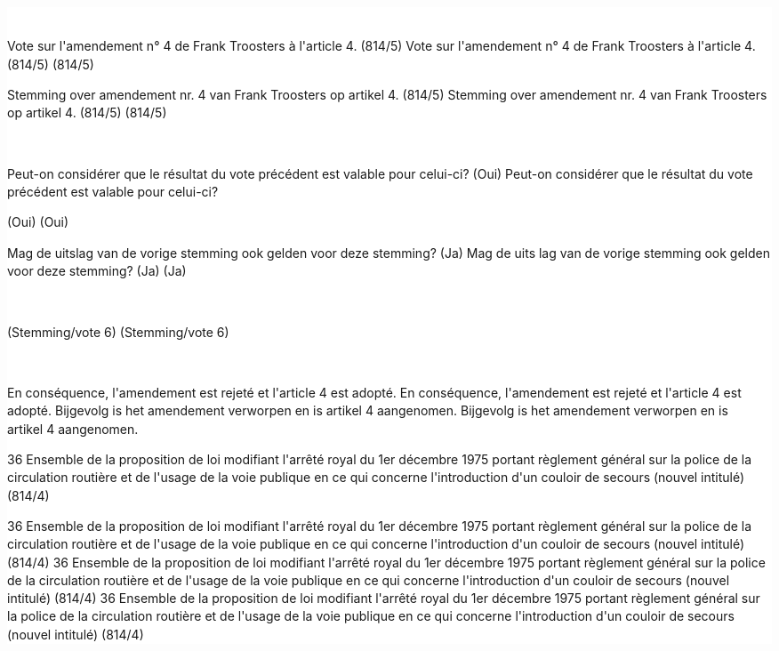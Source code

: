  

Vote sur l'amendement n° 4 de Frank
Troosters à l'article 4. (814/5)
Vote sur l'amendement n° 4 de Frank
Troosters à l'article 4. 
(814/5)
(814/5)

Stemming over
amendement nr. 4 van Frank Troosters op artikel 4. (814/5)
Stemming over
amendement nr. 4 van Frank Troosters op artikel 4. 
(814/5)
(814/5)

 
 

Peut-on considérer que le résultat du vote
précédent est valable pour celui-ci? (Oui)
Peut-on considérer que le résultat du vote
précédent est valable pour celui-ci? 
 
(Oui)
(Oui)

Mag de uitslag van de vorige stemming ook gelden voor deze stemming? (Ja)
Mag de uits
lag van de vorige stemming ook gelden voor deze stemming? (Ja)
 (Ja)

 
 

(Stemming/vote 6)
(Stemming/vote 6)

 
 

En conséquence, l'amendement est rejeté et
l'article 4 est adopté.
En conséquence, l'amendement est rejeté et
l'article 4 est adopté.
Bijgevolg is het amendement verworpen en is
artikel 4 aangenomen.
Bijgevolg is het amendement verworpen en is
artikel 4 aangenomen.
 
 

36 Ensemble de la proposition
de loi modifiant l'arrêté royal du 1er décembre 1975
portant règlement général sur la police de la circulation routière et de
l'usage de la voie publique en ce qui concerne l'introduction d'un couloir de
secours (nouvel intitulé) (814/4)

36 Ensemble de la proposition
de loi modifiant l'arrêté royal du 1er décembre 1975
portant règlement général sur la police de la circulation routière et de
l'usage de la voie publique en ce qui concerne l'introduction d'un couloir de
secours (nouvel intitulé) (814/4)
36 Ensemble de la proposition
de loi modifiant l'arrêté royal du 1er décembre 1975
portant règlement général sur la police de la circulation routière et de
l'usage de la voie publique en ce qui concerne l'introduction d'un couloir de
secours (nouvel intitulé) (814/4)
36 Ensemble de la proposition
de loi modifiant l'arrêté royal du 1er décembre 1975
portant règlement général sur la police de la circulation routière et de
l'usage de la voie publique en ce qui concerne l'introduction d'un couloir de
secours (nouvel intitulé) (814/4)